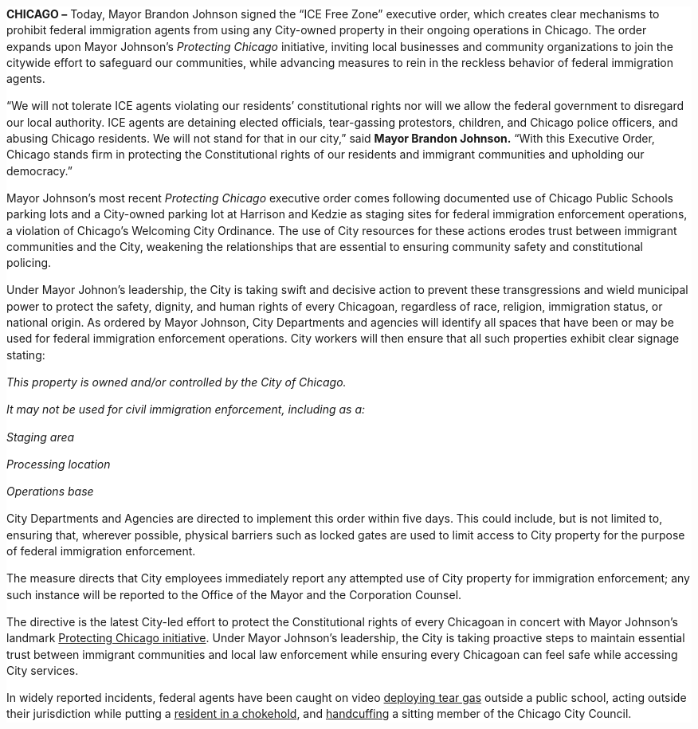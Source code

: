 
**CHICAGO –** Today, Mayor Brandon Johnson signed the “ICE Free Zone” executive order, which creates clear mechanisms to prohibit federal immigration agents from using any City-owned property in their ongoing operations in Chicago. The order expands upon Mayor Johnson’s *Protecting Chicago* initiative, inviting local businesses and community organizations to join the citywide effort to safeguard our communities, while advancing measures to rein in the reckless behavior of federal immigration agents.   

“We will not tolerate ICE agents violating our residents’ constitutional rights nor will we allow the federal government to disregard our local authority. ICE agents are detaining elected officials, tear-gassing protestors, children, and Chicago police officers, and abusing Chicago residents. We will not stand for that in our city,” said **Mayor Brandon Johnson.** “With this Executive Order, Chicago stands firm in protecting the Constitutional rights of our residents and immigrant communities and upholding our democracy.”   

Mayor Johnson’s most recent *Protecting Chicago* executive order comes following documented use of Chicago Public Schools parking lots and a City-owned parking lot at Harrison and Kedzie as staging sites for federal immigration enforcement operations, a violation of Chicago’s Welcoming City Ordinance. The use of City resources for these actions erodes trust between immigrant communities and the City, weakening the relationships that are essential to ensuring community safety and constitutional policing.   

Under Mayor Johnon’s leadership, the City is taking swift and decisive action to prevent these transgressions and wield municipal power to protect the safety, dignity, and human rights of every Chicagoan, regardless of race, religion, immigration status, or national origin. As ordered by Mayor Johnson, City Departments and agencies will identify all spaces that have been or may be used for federal immigration enforcement operations. City workers will then ensure that all such properties exhibit clear signage stating:  

*This property is owned and/or controlled by the City of Chicago.*   

*It may not be used for civil immigration enforcement, including as a:*  

*Staging area*  

*Processing location*   

*Operations base*  

City Departments and Agencies are directed to implement this order within five days. This could include, but is not limited to, ensuring that, wherever possible, physical barriers such as locked gates are used to limit access to City property for the purpose of federal immigration enforcement.  

The measure directs that City employees immediately report any attempted use of City property for immigration enforcement; any such instance will be reported to the Office of the Mayor and the Corporation Counsel.  

The directive is the latest City-led effort to protect the Constitutional rights of every Chicagoan in concert with Mayor Johnson’s landmark [Protecting Chicago initiative](https://www.chicago.gov/city/en/depts/mayor/supp_info/protecting-chicago.html). Under Mayor Johnson’s leadership, the City is taking proactive steps to maintain essential trust between immigrant communities and local law enforcement while ensuring every Chicagoan can feel safe while accessing City services.  

In widely reported incidents, federal agents have been caught on video [deploying tear gas](https://www.cbsnews.com/chicago/news/federal-immigration-agent-throws-tear-gas-canister-logan-square-street/) outside a public school, acting outside their jurisdiction while putting a [resident in a chokehold](https://thetriibe.com/2025/10/video-shows-feds-choking-a-black-man-in-east-garfield-park/), and [handcuffing](https://www.wbez.org/city-hall/2025/10/03/ald-jessie-fuentes-detention-ice-agents-humboldt-park-hospital) a sitting member of the Chicago City Council.   
